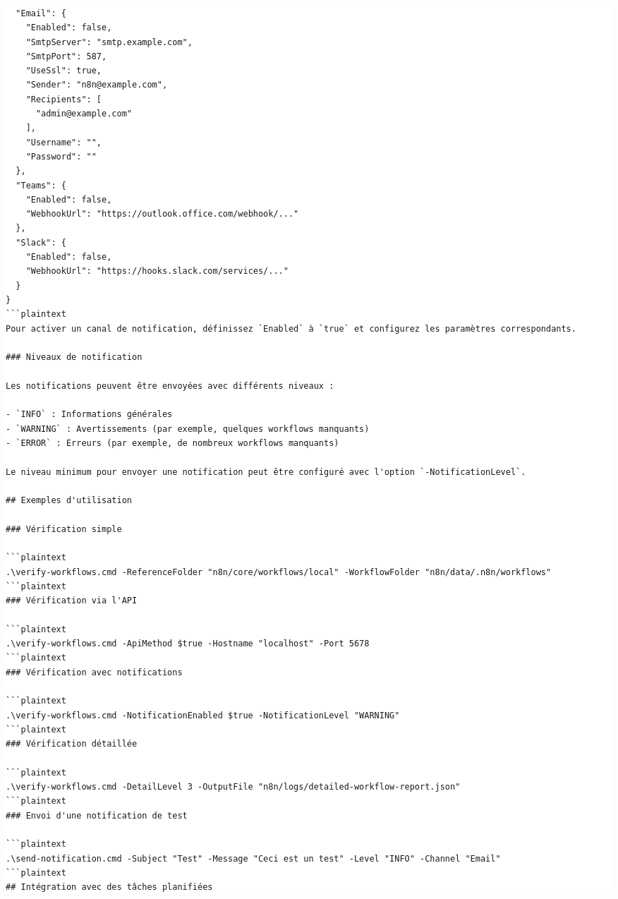 ```plaintext
  "Email": {
    "Enabled": false,
    "SmtpServer": "smtp.example.com",
    "SmtpPort": 587,
    "UseSsl": true,
    "Sender": "n8n@example.com",
    "Recipients": [
      "admin@example.com"
    ],
    "Username": "",
    "Password": ""
  },
  "Teams": {
    "Enabled": false,
    "WebhookUrl": "https://outlook.office.com/webhook/..."
  },
  "Slack": {
    "Enabled": false,
    "WebhookUrl": "https://hooks.slack.com/services/..."
  }
}
```plaintext
Pour activer un canal de notification, définissez `Enabled` à `true` et configurez les paramètres correspondants.

### Niveaux de notification

Les notifications peuvent être envoyées avec différents niveaux :

- `INFO` : Informations générales
- `WARNING` : Avertissements (par exemple, quelques workflows manquants)
- `ERROR` : Erreurs (par exemple, de nombreux workflows manquants)

Le niveau minimum pour envoyer une notification peut être configuré avec l'option `-NotificationLevel`.

## Exemples d'utilisation

### Vérification simple

```plaintext
.\verify-workflows.cmd -ReferenceFolder "n8n/core/workflows/local" -WorkflowFolder "n8n/data/.n8n/workflows"
```plaintext
### Vérification via l'API

```plaintext
.\verify-workflows.cmd -ApiMethod $true -Hostname "localhost" -Port 5678
```plaintext
### Vérification avec notifications

```plaintext
.\verify-workflows.cmd -NotificationEnabled $true -NotificationLevel "WARNING"
```plaintext
### Vérification détaillée

```plaintext
.\verify-workflows.cmd -DetailLevel 3 -OutputFile "n8n/logs/detailed-workflow-report.json"
```plaintext
### Envoi d'une notification de test

```plaintext
.\send-notification.cmd -Subject "Test" -Message "Ceci est un test" -Level "INFO" -Channel "Email"
```plaintext
## Intégration avec des tâches planifiées
```